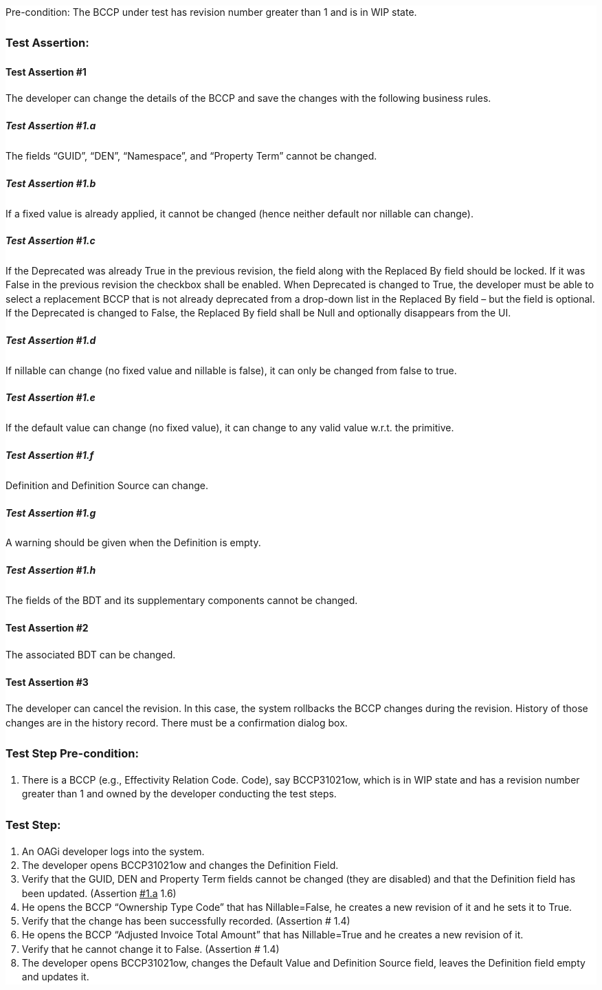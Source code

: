 Pre-condition: The BCCP under test has revision number greater than 1 and is in WIP state.


### Test Assertion:

#### Test Assertion #1
The developer can change the details of the BCCP and save the changes with the following business rules.

##### Test Assertion #1.a
The fields “GUID”, “DEN”, “Namespace”, and “Property Term” cannot be changed.
##### Test Assertion #1.b
If a fixed value is already applied, it cannot be changed (hence neither default nor nillable can change).
##### Test Assertion #1.c
If the Deprecated was already True in the previous revision, the field along with the Replaced By field should be locked. If it was False in the previous revision the checkbox shall be enabled. When Deprecated is changed to True, the developer must be able to select a replacement BCCP that is not already deprecated from a drop-down list in the Replaced By field – but the field is optional. If the Deprecated is changed to False, the Replaced By field shall be Null and optionally disappears from the UI.
##### Test Assertion #1.d
If nillable can change (no fixed value and nillable is false), it can only be changed from false to true.
##### Test Assertion #1.e
If the default value can change (no fixed value), it can change to any valid value w.r.t. the primitive.
##### Test Assertion #1.f
Definition and Definition Source can change.
##### Test Assertion #1.g
A warning should be given when the Definition is empty.
##### Test Assertion #1.h
The fields of the BDT and its supplementary components cannot be changed.

#### Test Assertion #2
The associated BDT can be changed.

#### Test Assertion #3
The developer can cancel the revision. In this case, the system rollbacks the BCCP changes during the revision. History of those changes are in the history record. There must be a confirmation dialog box.

### Test Step Pre-condition:

1. There is a BCCP (e.g., Effectivity Relation Code. Code), say BCCP31021ow, which is in WIP state and has a revision number greater than 1 and owned by the developer conducting the test steps.

### Test Step:

1. An OAGi developer logs into the system.
2. The developer opens BCCP31021ow and changes the Definition Field.
3. Verify that the GUID, DEN and Property Term fields cannot be changed (they are disabled) and that the Definition field has been updated. (Assertion [#1.a](#test-assertion-1a) 1.6)
4. He opens the BCCP “Ownership Type Code” that has Nillable=False, he creates a new revision of it and he sets it to True.
5. Verify that the change has been successfully recorded. (Assertion # 1.4)
6. He opens the BCCP “Adjusted Invoice Total Amount” that has Nillable=True and he creates a new revision of it.
7. Verify that he cannot change it to False. (Assertion # 1.4)
8. The developer opens BCCP31021ow, changes the Default Value and Definition Source field, leaves the Definition field empty and updates it.